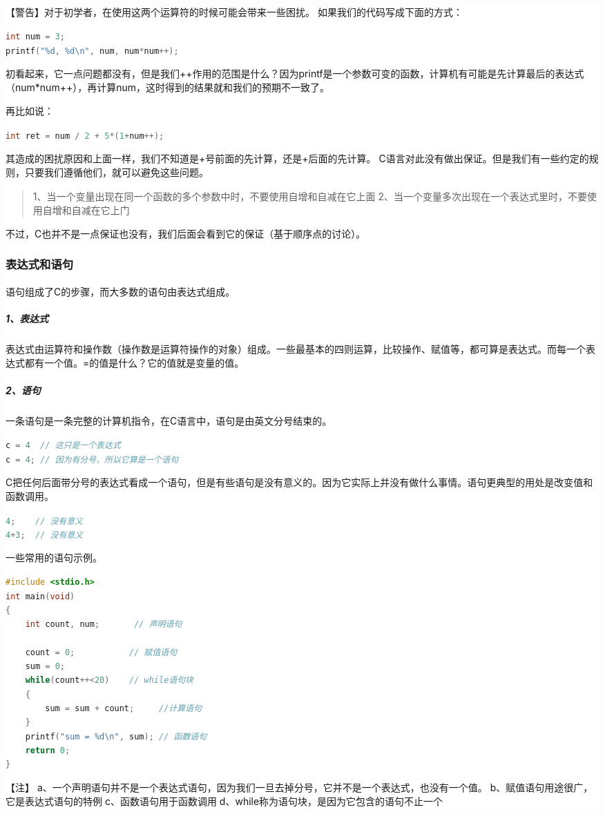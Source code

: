 【警告】对于初学者，在使用这两个运算符的时候可能会带来一些困扰。
如果我们的代码写成下面的方式：
```c
int num = 3;
printf("%d, %d\n", num, num*num++);
```
初看起来，它一点问题都没有，但是我们++作用的范围是什么？因为printf是一个参数可变的函数，计算机有可能是先计算最后的表达式（num*num++），再计算num，这时得到的结果就和我们的预期不一致了。

再比如说：
```c
int ret = num / 2 + 5*(1+num++);
```
其造成的困扰原因和上面一样，我们不知道是+号前面的先计算，还是+后面的先计算。
C语言对此没有做出保证。但是我们有一些约定的规则，只要我们遵循他们，就可以避免这些问题。
>1、当一个变量出现在同一个函数的多个参数中时，不要使用自增和自减在它上面
>2、当一个变量多次出现在一个表达式里时，不要使用自增和自减在它上门

不过，C也并不是一点保证也没有，我们后面会看到它的保证（基于顺序点的讨论）。

### 表达式和语句
语句组成了C的步骤，而大多数的语句由表达式组成。

##### 1、表达式
表达式由运算符和操作数（操作数是运算符操作的对象）组成。一些最基本的四则运算，比较操作、赋值等，都可算是表达式。而每一个表达式都有一个值。=的值是什么？它的值就是变量的值。

##### 2、语句
一条语句是一条完整的计算机指令，在C语言中，语句是由英文分号结束的。
```c
c = 4  // 这只是一个表达式
c = 4; // 因为有分号，所以它算是一个语句
```
C把任何后面带分号的表达式看成一个语句，但是有些语句是没有意义的。因为它实际上并没有做什么事情。语句更典型的用处是改变值和函数调用。
```c
4;    // 没有意义
4+3;  // 没有意义
```
一些常用的语句示例。
```c
#include <stdio.h>
int main(void)
{
    int count, num;       // 声明语句
    
    count = 0;           // 赋值语句
    sum = 0;
    while(count++<20)    // while语句块
    {
        sum = sum + count;     //计算语句
    }
    printf("sum = %d\n", sum); // 函数语句
    return 0;
}
```
【注】
a、一个声明语句并不是一个表达式语句，因为我们一旦去掉分号，它并不是一个表达式，也没有一个值。
b、赋值语句用途很广，它是表达式语句的特例
c、函数语句用于函数调用
d、while称为语句块，是因为它包含的语句不止一个
